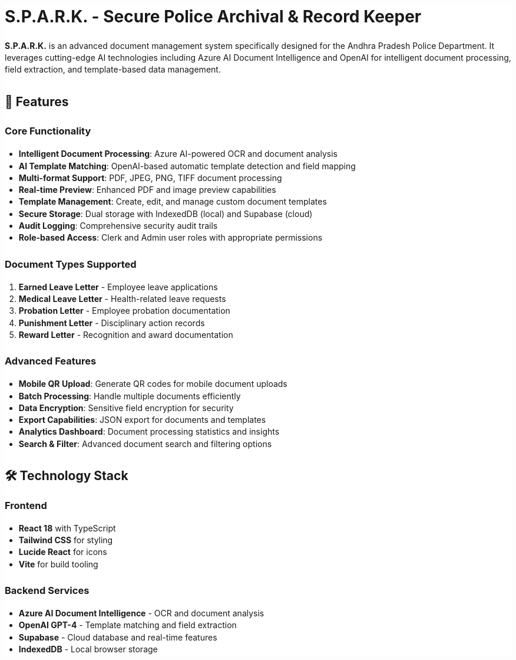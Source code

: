 # S.P.A.R.K. - Secure Police Archival & Record Keeper

**S.P.A.R.K.** is an advanced document management system specifically designed for the Andhra Pradesh Police Department. It leverages cutting-edge AI technologies including Azure AI Document Intelligence and OpenAI for intelligent document processing, field extraction, and template-based data management.

## 🚀 Features

### Core Functionality
- **Intelligent Document Processing**: Azure AI-powered OCR and document analysis
- **AI Template Matching**: OpenAI-based automatic template detection and field mapping
- **Multi-format Support**: PDF, JPEG, PNG, TIFF document processing
- **Real-time Preview**: Enhanced PDF and image preview capabilities
- **Template Management**: Create, edit, and manage custom document templates
- **Secure Storage**: Dual storage with IndexedDB (local) and Supabase (cloud)
- **Audit Logging**: Comprehensive security audit trails
- **Role-based Access**: Clerk and Admin user roles with appropriate permissions

### Document Types Supported
1. **Earned Leave Letter** - Employee leave applications
2. **Medical Leave Letter** - Health-related leave requests
3. **Probation Letter** - Employee probation documentation
4. **Punishment Letter** - Disciplinary action records
5. **Reward Letter** - Recognition and award documentation

### Advanced Features
- **Mobile QR Upload**: Generate QR codes for mobile document uploads
- **Batch Processing**: Handle multiple documents efficiently
- **Data Encryption**: Sensitive field encryption for security
- **Export Capabilities**: JSON export for documents and templates
- **Analytics Dashboard**: Document processing statistics and insights
- **Search & Filter**: Advanced document search and filtering options

## 🛠️ Technology Stack

### Frontend
- **React 18** with TypeScript
- **Tailwind CSS** for styling
- **Lucide React** for icons
- **Vite** for build tooling

### Backend Services
- **Azure AI Document Intelligence** - OCR and document analysis
- **OpenAI GPT-4** - Template matching and field extraction
- **Supabase** - Cloud database and real-time features
- **IndexedDB** - Local browser storage
